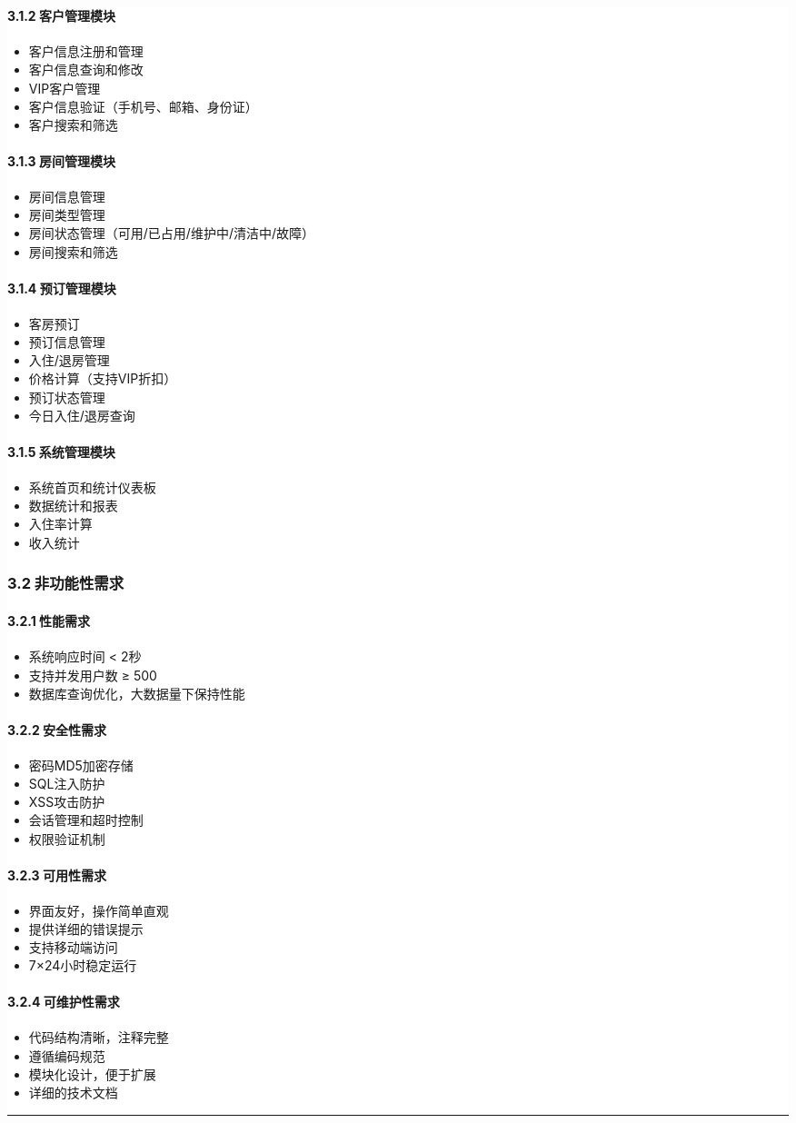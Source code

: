 #### 3.1.2 客户管理模块
- 客户信息注册和管理
- 客户信息查询和修改
- VIP客户管理
- 客户信息验证（手机号、邮箱、身份证）
- 客户搜索和筛选

#### 3.1.3 房间管理模块
- 房间信息管理
- 房间类型管理
- 房间状态管理（可用/已占用/维护中/清洁中/故障）
- 房间搜索和筛选

#### 3.1.4 预订管理模块
- 客房预订
- 预订信息管理
- 入住/退房管理
- 价格计算（支持VIP折扣）
- 预订状态管理
- 今日入住/退房查询

#### 3.1.5 系统管理模块
- 系统首页和统计仪表板
- 数据统计和报表
- 入住率计算
- 收入统计

### 3.2 非功能性需求

#### 3.2.1 性能需求
- 系统响应时间 < 2秒
- 支持并发用户数 ≥ 500
- 数据库查询优化，大数据量下保持性能

#### 3.2.2 安全性需求
- 密码MD5加密存储
- SQL注入防护
- XSS攻击防护
- 会话管理和超时控制
- 权限验证机制

#### 3.2.3 可用性需求
- 界面友好，操作简单直观
- 提供详细的错误提示
- 支持移动端访问
- 7×24小时稳定运行

#### 3.2.4 可维护性需求
- 代码结构清晰，注释完整
- 遵循编码规范
- 模块化设计，便于扩展
- 详细的技术文档

---
